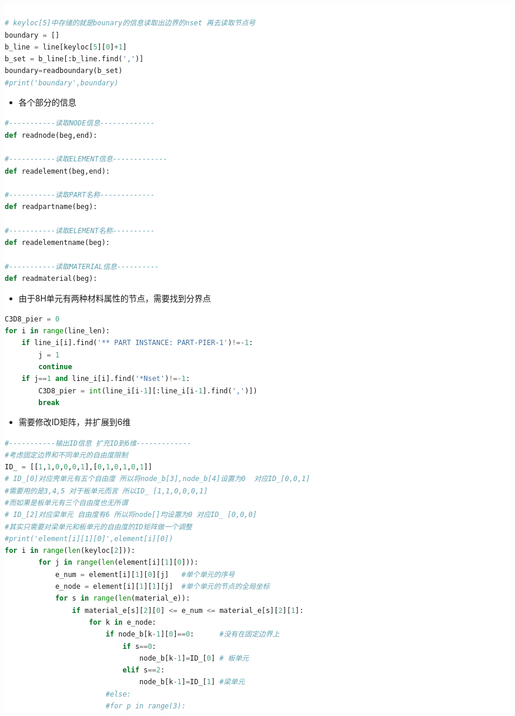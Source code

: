```python

# keyloc[5]中存储的就是bounary的信息读取出边界的nset 再去读取节点号
boundary = []
b_line = line[keyloc[5][0]+1]
b_set = b_line[:b_line.find(',')]
boundary=readboundary(b_set)
#print('boundary',boundary)    
```

+ 各个部分的信息

```python
#-----------读取NODE信息-------------
def readnode(beg,end):
    
#-----------读取ELEMENT信息-------------
def readelement(beg,end):
  
#-----------读取PART名称-------------
def readpartname(beg):
 
#-----------读取ELEMENT名称----------
def readelementname(beg):
 
#-----------读取MATERIAL信息----------
def readmaterial(beg):
```

+ 由于8H单元有两种材料属性的节点，需要找到分界点

```python 
C3D8_pier = 0
for i in range(line_len):
    if line_i[i].find('** PART INSTANCE: PART-PIER-1')!=-1: 
        j = 1
        continue
    if j==1 and line_i[i].find('*Nset')!=-1:
        C3D8_pier = int(line_i[i-1][:line_i[i-1].find(',')])
        break
```

+ 需要修改ID矩阵，并扩展到6维

```python
#-----------输出ID信息 扩充ID到6维-------------
#考虑固定边界和不同单元的自由度限制
ID_ = [[1,1,0,0,0,1],[0,1,0,1,0,1]]
# ID_[0]对应壳单元有五个自由度 所以将node_b[3],node_b[4]设置为0  对应ID_[0,0,1]
#需要用的是3,4,5 对于板单元而言 所以ID_ [1,1,0,0,0,1] 
#而如果是板单元有三个自由度也无所谓
# ID_[2]对应梁单元 自由度有6 所以将node[]均设置为0 对应ID_ [0,0,0]
#其实只需要对梁单元和板单元的自由度的ID矩阵做一个调整
#print('element[i][1][0]',element[i][0])
for i in range(len(keyloc[2])):
        for j in range(len(element[i][1][0])):
            e_num = element[i][1][0][j]   #单个单元的序号
            e_node = element[i][1][1][j]  #单个单元的节点的全局坐标
            for s in range(len(material_e)):
                if material_e[s][2][0] <= e_num <= material_e[s][2][1]:
                    for k in e_node:
                        if node_b[k-1][0]==0:      #没有在固定边界上
                            if s==0:
                                node_b[k-1]=ID_[0] # 板单元
                            elif s==2:
                                node_b[k-1]=ID_[1] #梁单元
                        #else:        
                        #for p in range(3):
```